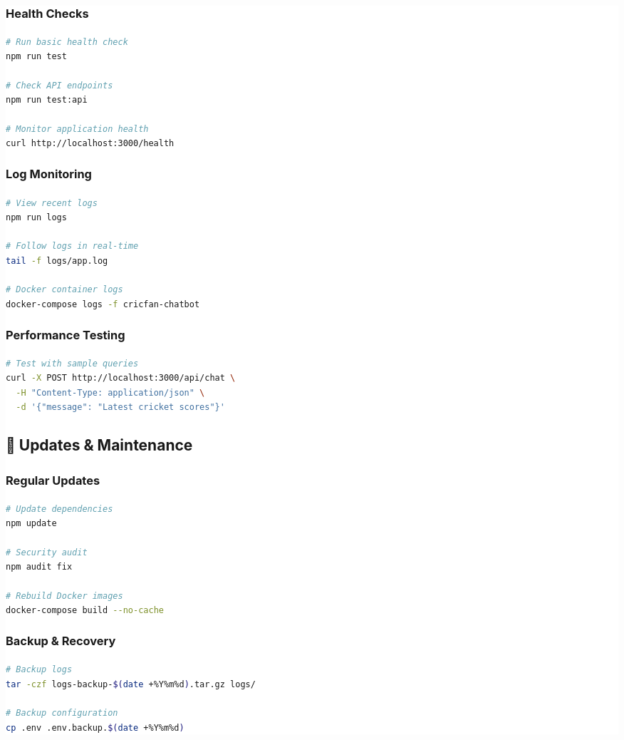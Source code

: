 ### Health Checks
```bash
# Run basic health check
npm run test

# Check API endpoints
npm run test:api

# Monitor application health
curl http://localhost:3000/health
```

### Log Monitoring
```bash
# View recent logs
npm run logs

# Follow logs in real-time
tail -f logs/app.log

# Docker container logs
docker-compose logs -f cricfan-chatbot
```

### Performance Testing
```bash
# Test with sample queries
curl -X POST http://localhost:3000/api/chat \
  -H "Content-Type: application/json" \
  -d '{"message": "Latest cricket scores"}'
```

## 🔄 Updates & Maintenance

### Regular Updates
```bash
# Update dependencies
npm update

# Security audit
npm audit fix

# Rebuild Docker images
docker-compose build --no-cache
```

### Backup & Recovery
```bash
# Backup logs
tar -czf logs-backup-$(date +%Y%m%d).tar.gz logs/

# Backup configuration
cp .env .env.backup.$(date +%Y%m%d)
```
